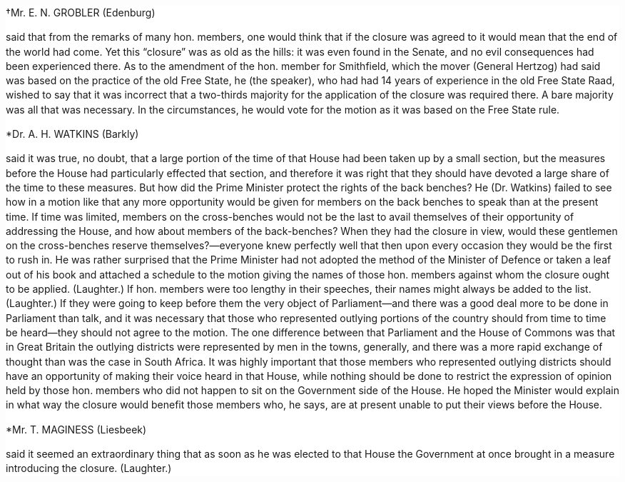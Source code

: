 </speech>

<speech by="#grobler">

<from>&#x2020;Mr. <person refersTo="hansard_za">E. N. GROBLER</person> (Edenburg)</from>

<p>said that from the remarks of many hon. members, one would think that if the closure was agreed to it would mean that the end of the world had come. Yet this &#x201C;closure&#x201D; was as old as the hills: it was even found in the Senate, and no evil consequences had been experienced there. As to the amendment of the hon. member for Smithfield, which the mover (General Hertzog) had said was based on the practice of the old Free State, he (the speaker), who had had 14 years of experience in the old Free State Raad, wished to say that it was incorrect that a two-thirds majority for the application of the closure was required there. A bare majority was all that was necessary. In the circumstances, he would vote for the motion as it was based on the Free State rule.</p>

</speech>

<speech by="#watkins">

<from>*Dr. <person refersTo="hansard_za">A. H. WATKINS</person> (Barkly)</from>

<p>said it was true, no doubt, that a large portion of the time of that House had been taken up by a small section, but the measures before the House had particularly effected that section, and therefore it was right that they should have devoted a large share of the time to these measures. But how did the Prime Minister protect the rights of the back benches&#x003F; He (Dr. Watkins) failed to see how in a motion like that any more opportunity would be given for members on the back benches to speak than at the present time. If time was limited, members on the cross-benches would not be the last to avail themselves of their opportunity of addressing the House, and how about members of the back-benches&#x003F; When they had the closure in view, would these gentlemen on the cross-benches reserve themselves&#x003F;&#x2014;everyone knew perfectly well that then upon every occasion they would be the first to rush in. He was rather surprised that the Prime Minister had not adopted the method of the Minister of Defence or taken a leaf out of his book and attached a schedule to the motion giving the names of those hon. members against whom the closure ought to be applied. (Laughter.) If hon. members were too lengthy in their speeches, their names might always be added to the list. (Laughter.) If they were going to keep before them the very object of Parliament&#x2014;and there was a good deal more to be done in Parliament than talk, and it was necessary that those who represented outlying portions of the country should from time to time be heard&#x2014;they should not agree to the motion. The one difference between that Parliament and the House of Commons was that in Great Britain the outlying districts were represented by men in the towns, generally, and there was a more rapid exchange of thought than was the case in South Africa. It was highly important that those members who represented outlying districts should have an opportunity of making their voice heard in that House, while nothing should be done to restrict the expression of opinion held by those hon. members who did not happen to sit on the Government side of the House. He hoped the Minister would explain in what way the closure would benefit those members who, he says, are at present unable to put their views before the House.</p>

</speech>

<speech by="#maginess">

<from>*Mr. <person refersTo="hansard_za">T. MAGINESS</person> (Liesbeek)</from>

<p>said it seemed an extraordinary thing that as soon as he was elected to that House the Government at once brought in a measure introducing the closure. (Laughter.)</p>
